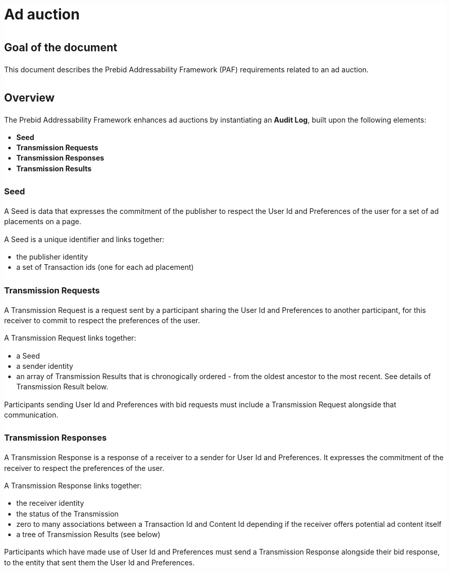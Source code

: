 # Ad auction

## Goal of the document

This document describes the Prebid Addressability Framework (PAF) requirements related to an ad auction.

## Overview

The Prebid Addressability Framework enhances ad auctions by instantiating an **Audit Log**, built upon the following elements:
* **Seed**
* **Transmission Requests**
* **Transmission Responses**
* **Transmission Results**

### Seed

A Seed is data that expresses the commitment of the publisher to respect the User Id and Preferences of the user for a set of ad placements on a page. 

A Seed is a unique identifier and links together:
- the publisher identity
- a set of Transaction ids (one for each ad placement)

### Transmission Requests

A Transmission Request is a request sent by a participant sharing the User Id and Preferences to another participant, for this receiver to commit to respect the preferences of the user.

A Transmission Request links together:
- a Seed 
- a sender identity 
- an array of Transmission Results that is chronogically ordered - from the oldest ancestor to the most recent. See details of Transmission Result below.

Participants sending User Id and Preferences with bid requests must include a Transmission Request alongside that communication.

### Transmission Responses

A Transmission Response is a response of a receiver to a sender for User Id and Preferences. It expresses the commitment of the receiver to respect the preferences of the user.

A Transmission Response links together:
- the receiver identity 
- the status of the Transmission
- zero to many associations between a Transaction Id and Content Id depending if the receiver offers potential ad content itself
- a tree of Transmission Results (see below)

Participants which have made use of User Id and Preferences must send a Transmission Response alongside their bid response, to the entity that sent them the User Id and Preferences.

